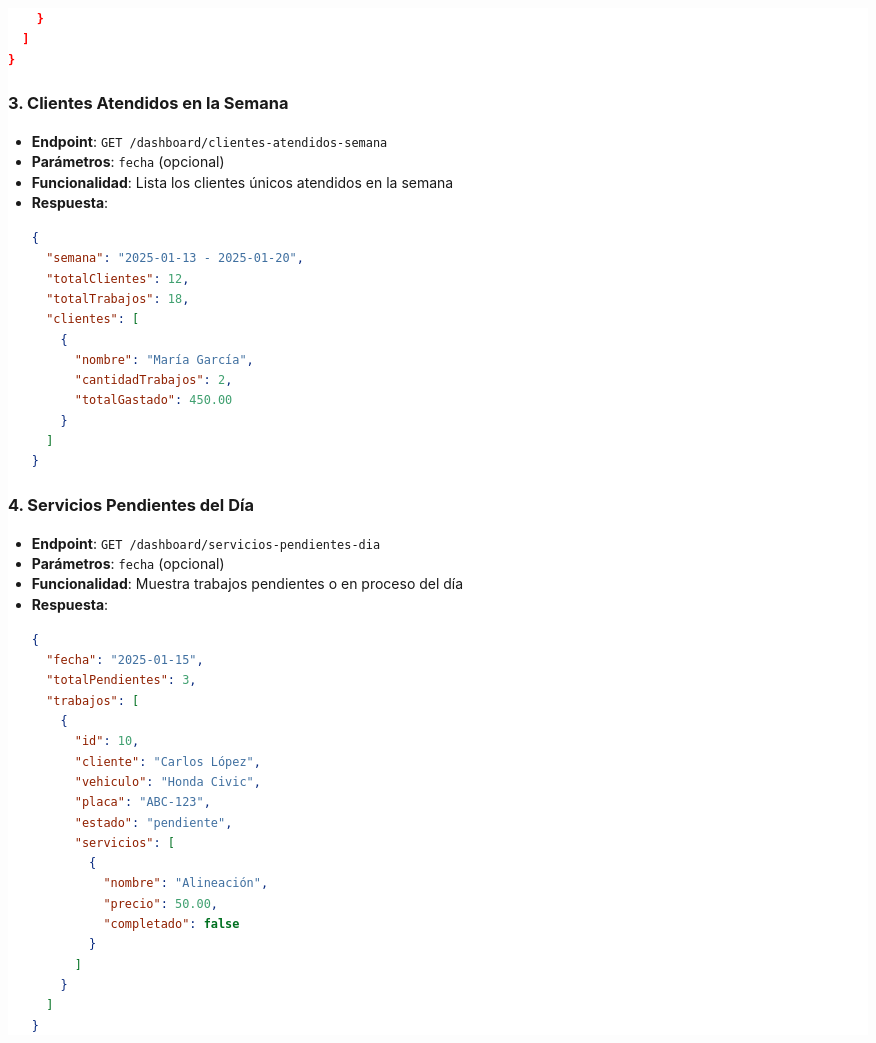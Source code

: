   ```json
      }
    ]
  }
  ```

### 3. Clientes Atendidos en la Semana
- **Endpoint**: `GET /dashboard/clientes-atendidos-semana`
- **Parámetros**: `fecha` (opcional)
- **Funcionalidad**: Lista los clientes únicos atendidos en la semana
- **Respuesta**:
  ```json
  {
    "semana": "2025-01-13 - 2025-01-20",
    "totalClientes": 12,
    "totalTrabajos": 18,
    "clientes": [
      {
        "nombre": "María García",
        "cantidadTrabajos": 2,
        "totalGastado": 450.00
      }
    ]
  }
  ```

### 4. Servicios Pendientes del Día
- **Endpoint**: `GET /dashboard/servicios-pendientes-dia`
- **Parámetros**: `fecha` (opcional)
- **Funcionalidad**: Muestra trabajos pendientes o en proceso del día
- **Respuesta**:
  ```json
  {
    "fecha": "2025-01-15",
    "totalPendientes": 3,
    "trabajos": [
      {
        "id": 10,
        "cliente": "Carlos López",
        "vehiculo": "Honda Civic",
        "placa": "ABC-123",
        "estado": "pendiente",
        "servicios": [
          {
            "nombre": "Alineación",
            "precio": 50.00,
            "completado": false
          }
        ]
      }
    ]
  }
  ```
